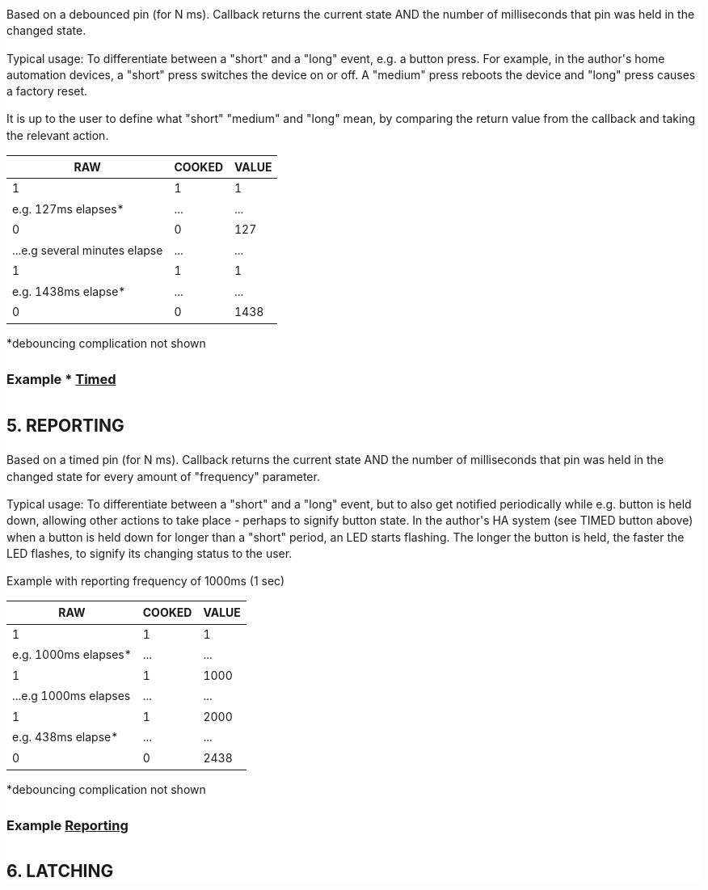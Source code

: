 Based on a debounced pin (for N ms). Callback returns the current state AND the number of milliseconds that pin was held in the changed state.

Typical usage: To differentiate between a "short" and a "long" event, e.g. a button press. For example, in the author's home automation devices, a "short" press switches the device on or off. A "medium" press reboots the device and "long" press causes a factory reset.

It is up to the user to define what "short" "medium" and "long" mean, by comparing the return value from the callback and taking the relevant action.

RAW| COOKED|VALUE
---|---|---
1|1|1
e.g. 127ms elapses*|...|...
0|0|127
...e.g several minutes elapse|...|...
1|1|1
e.g. 1438ms elapse*|...|...
0|0|1438

*debouncing complication not shown

### Example * [Timed](../master/examples/03_Timed/03_Timed.ino)

## 5. **REPORTING**

Based on a timed pin (for N ms). Callback returns the current state AND the number of milliseconds that pin was held in the changed state for every amount of "frequency" parameter.

Typical usage: To differentiate between a "short" and a "long" event, but to also get notified periodically while e.g. button is held down, allowing other actions to take place - perhaps to signify button state. In the author's HA system (see TIMED button above) when a button is held down for longer than a "short" period, an LED starts flashing. The longer the button is held, the faster the LED flashes, to signify its changing status to the user.

Example with reporting frequency of 1000ms (1 sec)

RAW| COOKED|VALUE
---|---|---
1|1|1
e.g. 1000ms elapses*|...|...
1|1|1000
...e.g 1000ms elapses|...|...
1|1|2000
e.g. 438ms elapse*|...|...
0|0|2438

*debouncing complication not shown

### Example [Reporting](../master/examples/04_Reporting/04_Reporting.ino)

## 6. **LATCHING**
